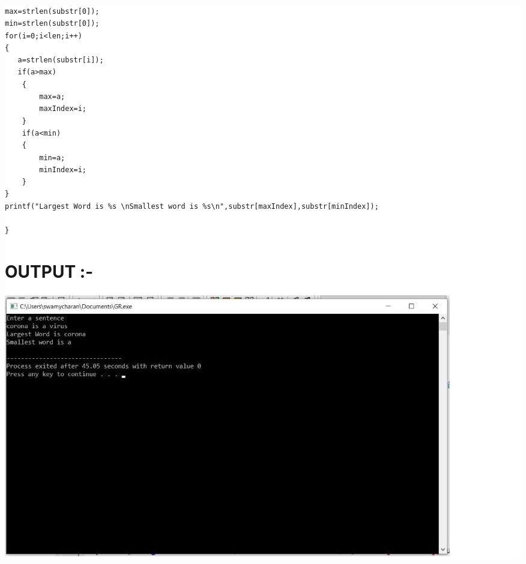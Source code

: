     max=strlen(substr[0]);
    min=strlen(substr[0]);
    for(i=0;i<len;i++)
    {
       a=strlen(substr[i]);
       if(a>max)
        {
            max=a;
            maxIndex=i;
        }
        if(a<min)
        {
            min=a;
            minIndex=i;
        }
    }
    printf("Largest Word is %s \nSmallest word is %s\n",substr[maxIndex],substr[minIndex]);

    }
 
 
 
 # OUTPUT :- 


 ![output-30](output30.jpeg)